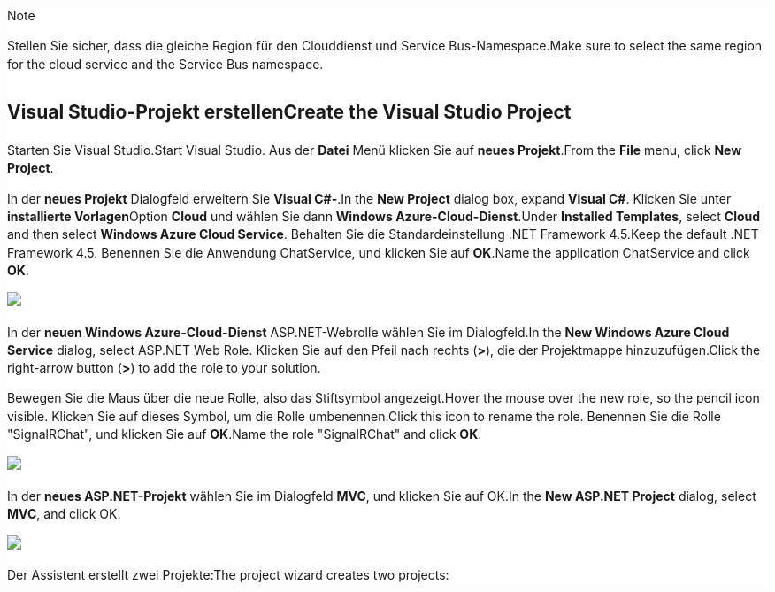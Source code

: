 > [!NOTE]
> <span data-ttu-id="fd3c8-138">Stellen Sie sicher, dass die gleiche Region für den Clouddienst und Service Bus-Namespace.</span><span class="sxs-lookup"><span data-stu-id="fd3c8-138">Make sure to select the same region for the cloud service and the Service Bus namespace.</span></span>


## <a name="create-the-visual-studio-project"></a><span data-ttu-id="fd3c8-139">Visual Studio-Projekt erstellen</span><span class="sxs-lookup"><span data-stu-id="fd3c8-139">Create the Visual Studio Project</span></span>

<span data-ttu-id="fd3c8-140">Starten Sie Visual Studio.</span><span class="sxs-lookup"><span data-stu-id="fd3c8-140">Start Visual Studio.</span></span> <span data-ttu-id="fd3c8-141">Aus der **Datei** Menü klicken Sie auf **neues Projekt**.</span><span class="sxs-lookup"><span data-stu-id="fd3c8-141">From the **File** menu, click **New Project**.</span></span>

<span data-ttu-id="fd3c8-142">In der **neues Projekt** Dialogfeld erweitern Sie **Visual C#-**.</span><span class="sxs-lookup"><span data-stu-id="fd3c8-142">In the **New Project** dialog box, expand **Visual C#**.</span></span> <span data-ttu-id="fd3c8-143">Klicken Sie unter **installierte Vorlagen**Option **Cloud** und wählen Sie dann **Windows Azure-Cloud-Dienst**.</span><span class="sxs-lookup"><span data-stu-id="fd3c8-143">Under **Installed Templates**, select **Cloud** and then select **Windows Azure Cloud Service**.</span></span> <span data-ttu-id="fd3c8-144">Behalten Sie die Standardeinstellung .NET Framework 4.5.</span><span class="sxs-lookup"><span data-stu-id="fd3c8-144">Keep the default .NET Framework 4.5.</span></span> <span data-ttu-id="fd3c8-145">Benennen Sie die Anwendung ChatService, und klicken Sie auf **OK**.</span><span class="sxs-lookup"><span data-stu-id="fd3c8-145">Name the application ChatService and click **OK**.</span></span>

![](scaleout-with-windows-azure-service-bus/_static/image4.png)

<span data-ttu-id="fd3c8-146">In der **neuen Windows Azure-Cloud-Dienst** ASP.NET-Webrolle wählen Sie im Dialogfeld.</span><span class="sxs-lookup"><span data-stu-id="fd3c8-146">In the **New Windows Azure Cloud Service** dialog, select ASP.NET Web Role.</span></span> <span data-ttu-id="fd3c8-147">Klicken Sie auf den Pfeil nach rechts (**&gt;**), die der Projektmappe hinzuzufügen.</span><span class="sxs-lookup"><span data-stu-id="fd3c8-147">Click the right-arrow button (**&gt;**) to add the role to your solution.</span></span>

<span data-ttu-id="fd3c8-148">Bewegen Sie die Maus über die neue Rolle, also das Stiftsymbol angezeigt.</span><span class="sxs-lookup"><span data-stu-id="fd3c8-148">Hover the mouse over the new role, so the pencil icon visible.</span></span> <span data-ttu-id="fd3c8-149">Klicken Sie auf dieses Symbol, um die Rolle umbenennen.</span><span class="sxs-lookup"><span data-stu-id="fd3c8-149">Click this icon to rename the role.</span></span> <span data-ttu-id="fd3c8-150">Benennen Sie die Rolle "SignalRChat", und klicken Sie auf **OK**.</span><span class="sxs-lookup"><span data-stu-id="fd3c8-150">Name the role "SignalRChat" and click **OK**.</span></span>

![](scaleout-with-windows-azure-service-bus/_static/image5.png)

<span data-ttu-id="fd3c8-151">In der **neues ASP.NET-Projekt** wählen Sie im Dialogfeld **MVC**, und klicken Sie auf OK.</span><span class="sxs-lookup"><span data-stu-id="fd3c8-151">In the **New ASP.NET Project** dialog, select **MVC**, and click OK.</span></span>

![](scaleout-with-windows-azure-service-bus/_static/image6.png)

<span data-ttu-id="fd3c8-152">Der Assistent erstellt zwei Projekte:</span><span class="sxs-lookup"><span data-stu-id="fd3c8-152">The project wizard creates two projects:</span></span>

